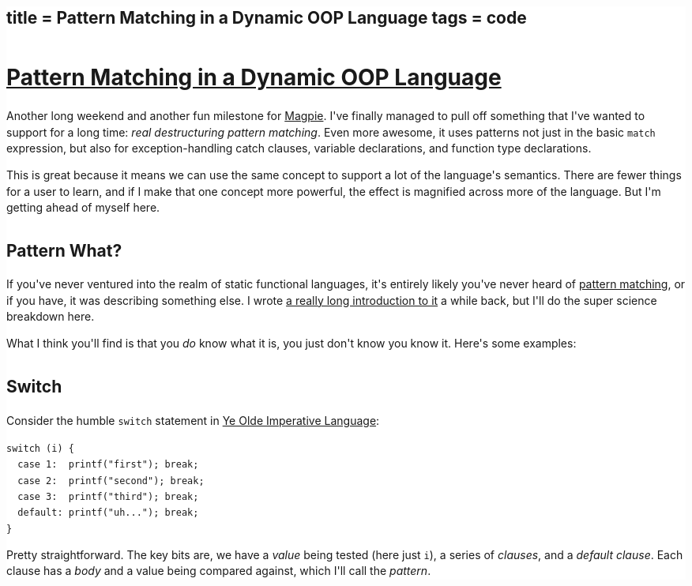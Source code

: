 title = Pattern Matching in a Dynamic OOP Language
tags = code
---

# [Pattern Matching in a Dynamic OOP Language](http://journal.stuffwithstuff.com/2011/01/16/pattern-matching-in-a-dynamic-oop-language/ "Pattern Matching in a Dynamic OOP Language")

Another long weekend and another fun milestone for [Magpie](http://github.com/munificent/magpie). I've finally
managed to pull off something that I've wanted to support for a long time:
_real destructuring pattern matching_. Even more awesome, it uses patterns not
just in the basic `match` expression, but also for exception-handling catch
clauses, variable declarations, and function type declarations.


This is great because it means we can use the same concept to support a lot of
the language's semantics. There are fewer things for a user to learn, and if I
make that one concept more powerful, the effect is magnified across more of
the language. But I'm getting ahead of myself here.

## Pattern What?

If you've never ventured into the realm of static functional languages, it's
entirely likely you've never heard of [pattern matching](http://en.wikipedia.org/wiki/Pattern_matching), or if you have,
it was describing something else. I wrote [a really long introduction to
it](http://journal.stuffwithstuff.com/2009/05/13/ml-style-pattern-matching-in-c/) a while back, but I'll do the super science breakdown here.


What I think you'll find is that you _do_ know what it is, you just don't know
you know it. Here's some examples:

## Switch

Consider the humble `switch` statement in [Ye Olde Imperative Language](http://en.wikipedia.org/wiki/C_%28programming_language%29):



    switch (i) {
      case 1:  printf("first"); break;
      case 2:  printf("second"); break;
      case 3:  printf("third"); break;
      default: printf("uh..."); break;
    }


Pretty straightforward. The key bits are, we have a _value_ being tested (here
just `i`), a series of _clauses_, and a _default clause_. Each clause has a
_body_ and a value being compared against, which I'll call the _pattern_.
